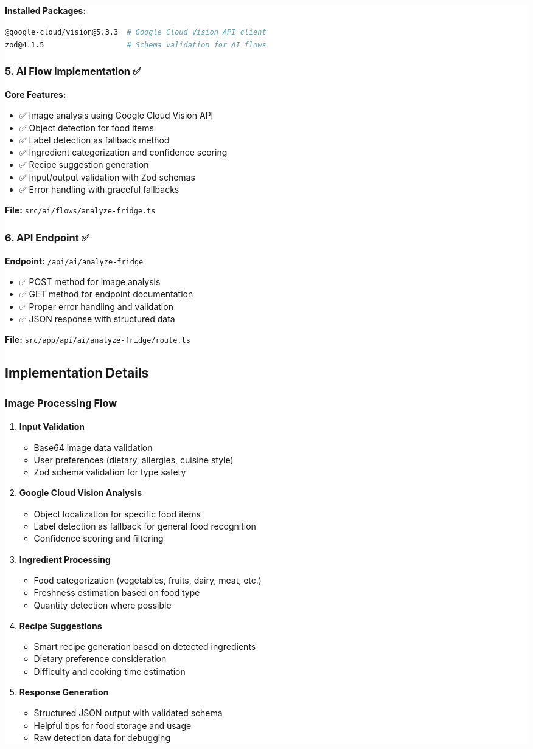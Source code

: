**Installed Packages:**
```bash
@google-cloud/vision@5.3.3  # Google Cloud Vision API client
zod@4.1.5                   # Schema validation for AI flows
```

### 5. AI Flow Implementation ✅

**Core Features:**
- ✅ Image analysis using Google Cloud Vision API
- ✅ Object detection for food items
- ✅ Label detection as fallback method
- ✅ Ingredient categorization and confidence scoring
- ✅ Recipe suggestion generation
- ✅ Input/output validation with Zod schemas
- ✅ Error handling with graceful fallbacks

**File:** `src/ai/flows/analyze-fridge.ts`

### 6. API Endpoint ✅

**Endpoint:** `/api/ai/analyze-fridge`
- ✅ POST method for image analysis
- ✅ GET method for endpoint documentation
- ✅ Proper error handling and validation
- ✅ JSON response with structured data

**File:** `src/app/api/ai/analyze-fridge/route.ts`

## Implementation Details

### Image Processing Flow

1. **Input Validation**
   - Base64 image data validation
   - User preferences (dietary, allergies, cuisine style)
   - Zod schema validation for type safety

2. **Google Cloud Vision Analysis**
   - Object localization for specific food items
   - Label detection as fallback for general food recognition
   - Confidence scoring and filtering

3. **Ingredient Processing**
   - Food categorization (vegetables, fruits, dairy, meat, etc.)
   - Freshness estimation based on food type
   - Quantity detection where possible

4. **Recipe Suggestions**
   - Smart recipe generation based on detected ingredients
   - Dietary preference consideration
   - Difficulty and cooking time estimation

5. **Response Generation**
   - Structured JSON output with validated schema
   - Helpful tips for food storage and usage
   - Raw detection data for debugging
